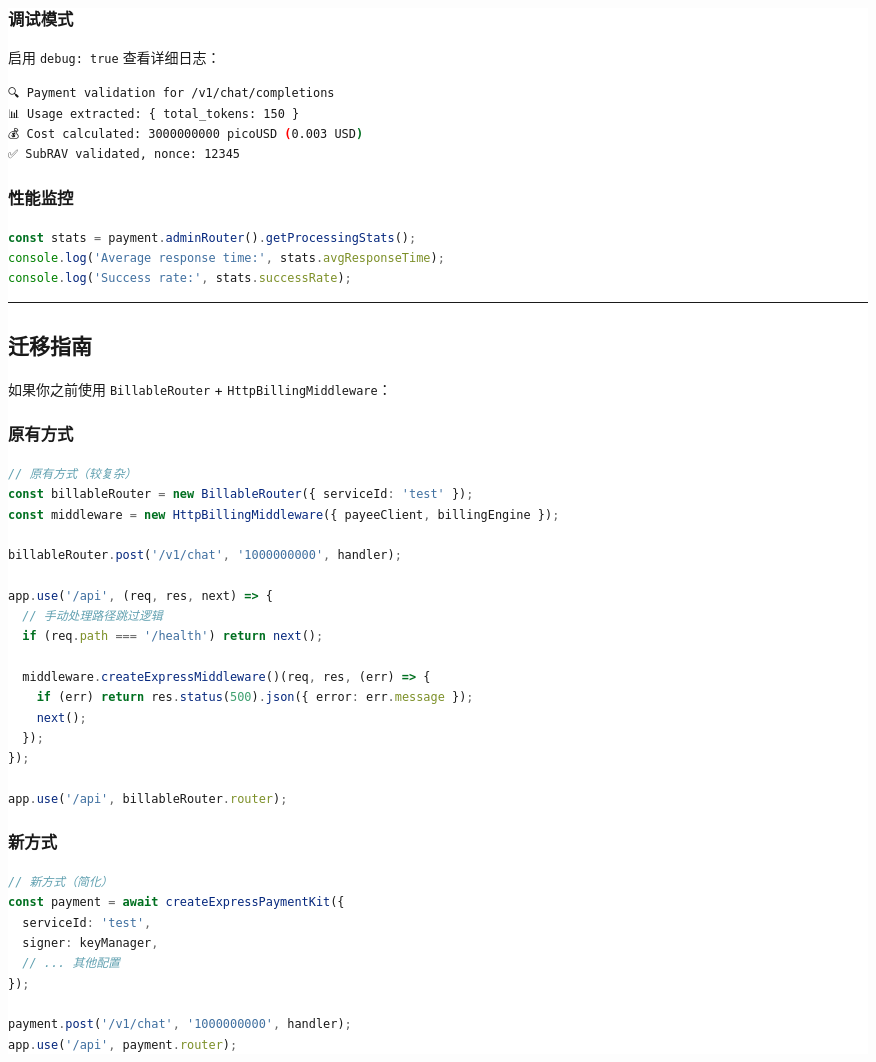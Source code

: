 ### 调试模式

启用 `debug: true` 查看详细日志：

```bash
🔍 Payment validation for /v1/chat/completions
📊 Usage extracted: { total_tokens: 150 }
💰 Cost calculated: 3000000000 picoUSD (0.003 USD)
✅ SubRAV validated, nonce: 12345
```

### 性能监控

```ts
const stats = payment.adminRouter().getProcessingStats();
console.log('Average response time:', stats.avgResponseTime);
console.log('Success rate:', stats.successRate);
```

---

## 迁移指南

如果你之前使用 `BillableRouter` + `HttpBillingMiddleware`：

### 原有方式

```ts
// 原有方式（较复杂）
const billableRouter = new BillableRouter({ serviceId: 'test' });
const middleware = new HttpBillingMiddleware({ payeeClient, billingEngine });

billableRouter.post('/v1/chat', '1000000000', handler);

app.use('/api', (req, res, next) => {
  // 手动处理路径跳过逻辑
  if (req.path === '/health') return next();
  
  middleware.createExpressMiddleware()(req, res, (err) => {
    if (err) return res.status(500).json({ error: err.message });
    next();
  });
});

app.use('/api', billableRouter.router);
```

### 新方式

```ts
// 新方式（简化）
const payment = await createExpressPaymentKit({
  serviceId: 'test',
  signer: keyManager,
  // ... 其他配置
});

payment.post('/v1/chat', '1000000000', handler);
app.use('/api', payment.router);
```
